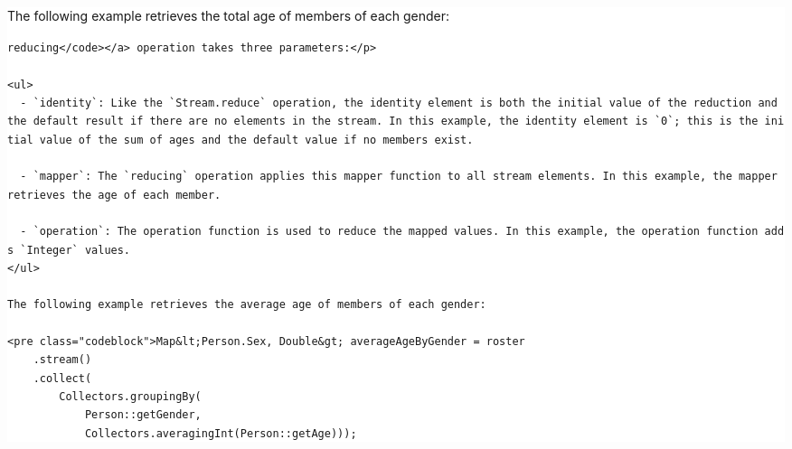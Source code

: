 The following example retrieves the total age of members of each gender:

```
reducing</code></a> operation takes three parameters:</p>

<ul>
  - `identity`: Like the `Stream.reduce` operation, the identity element is both the initial value of the reduction and the default result if there are no elements in the stream. In this example, the identity element is `0`; this is the initial value of the sum of ages and the default value if no members exist.
  
  - `mapper`: The `reducing` operation applies this mapper function to all stream elements. In this example, the mapper retrieves the age of each member.
  
  - `operation`: The operation function is used to reduce the mapped values. In this example, the operation function adds `Integer` values.
</ul>

The following example retrieves the average age of members of each gender:

<pre class="codeblock">Map&lt;Person.Sex, Double&gt; averageAgeByGender = roster
    .stream()
    .collect(
        Collectors.groupingBy(
            Person::getGender,                      
            Collectors.averagingInt(Person::getAge)));
```
